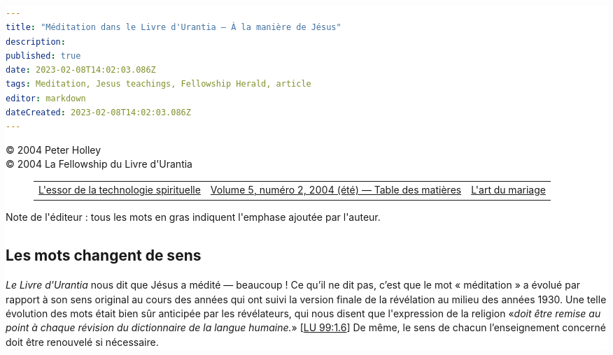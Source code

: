 ```yaml
---
title: "Méditation dans le Livre d'Urantia — À la manière de Jésus"
description: 
published: true
date: 2023-02-08T14:02:03.086Z
tags: Meditation, Jesus teachings, Fellowship Herald, article
editor: markdown
dateCreated: 2023-02-08T14:02:03.086Z
---
```


<p class="v-card v-sheet theme--light grey lighten-3 px-2">© 2004 Peter Holley<br>© 2004 La Fellowship du Livre d'Urantia</p>
<figure class="table chapter-navigator">
  <table>
    <tbody>
      <tr>
        <td>
        <a href="/fr/article/Richard_S_Omura/The_Rise_of_Spiritual_Technology">
          <span class="mdi mdi-arrow-left-drop-circle"></span><span class="pl-2">L'essor de la technologie spirituelle</span>
        </a>
        </td>
        <td>
        <a href="/fr/index/articles_herald#volume-5-numéro-2-2004-été">
          <span class="mdi mdi-book-open-variant"></span><span class="pl-2">Volume 5, numéro 2, 2004 (été) — Table des matières</span>
        </a>
        </td>
        <td>
        <a href="/fr/article/Arlene_and_Buck_Weimer/The_Art_of_Marriage">
          <span class="pr-2">L'art du mariage</span><span class="mdi mdi-arrow-right-drop-circle"></span>
        </a>
        </td>
      </tr>
    </tbody>
  </table>
</figure>



Note de l'éditeur : tous les mots en gras indiquent l'emphase ajoutée par l'auteur.

## Les mots changent de sens

_Le Livre d'Urantia_ nous dit que Jésus a médité — beaucoup ! Ce qu’il ne dit pas, c’est que le mot « méditation » a évolué par rapport à son sens original au cours des années qui ont suivi la version finale de la révélation au milieu des années 1930. Une telle évolution des mots était bien sûr anticipée par les révélateurs, qui nous disent que l'expression de la religion «_doit être remise au point à chaque révision du dictionnaire de la langue humaine._» <a id="a41_461"></a>[[LU 99:1.6](/fr/The_Urantia_Book/99#p1_6)] De même, le sens de chacun l’enseignement concerné doit être renouvelé si nécessaire.

